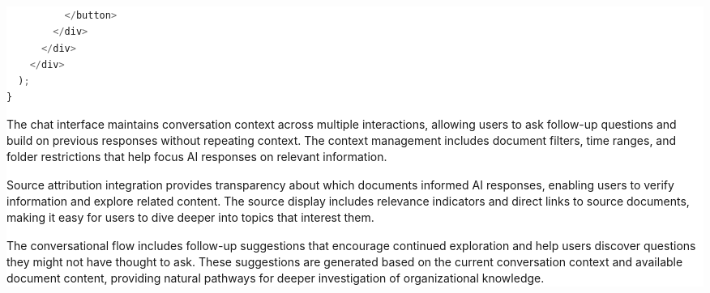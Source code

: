 ```typescript
          </button>
        </div>
      </div>
    </div>
  );
}
```

The chat interface maintains conversation context across multiple interactions, allowing users to ask follow-up questions and build on previous responses without repeating context. The context management includes document filters, time ranges, and folder restrictions that help focus AI responses on relevant information.

Source attribution integration provides transparency about which documents informed AI responses, enabling users to verify information and explore related content. The source display includes relevance indicators and direct links to source documents, making it easy for users to dive deeper into topics that interest them.

The conversational flow includes follow-up suggestions that encourage continued exploration and help users discover questions they might not have thought to ask. These suggestions are generated based on the current conversation context and available document content, providing natural pathways for deeper investigation of organizational knowledge.